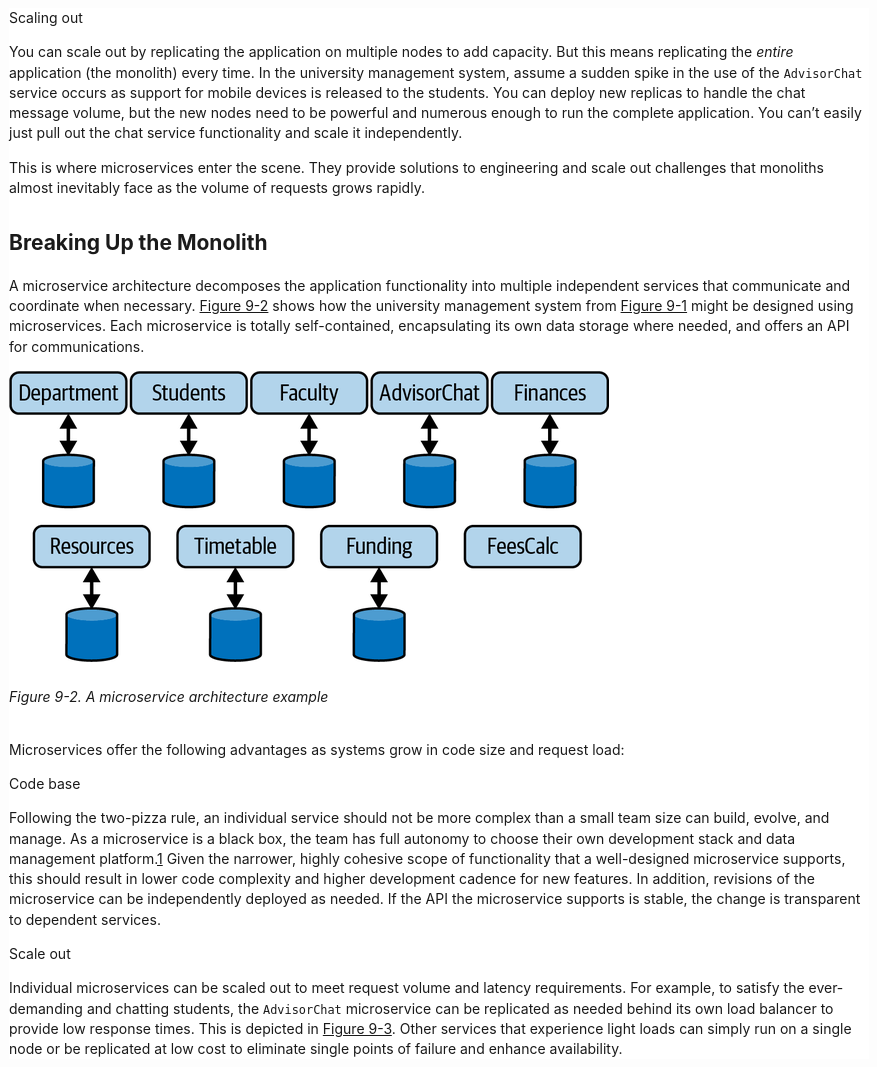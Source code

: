 Scaling out

You can scale out by replicating the application on multiple nodes to add capacity. But this means replicating the *entire* application (the monolith) every time. In the university management system, assume a sudden spike in the use of the `AdvisorChat` service occurs as support for mobile devices is released to the students. You can deploy new replicas to handle the chat message volume, but the new nodes need to be powerful and numerous enough to run the complete application. You can’t easily just pull out the chat service functionality and scale it independently.

This is where microservices enter the scene. They provide solutions to engineering and scale out challenges that monoliths almost inevitably face as the volume of requests grows rapidly.

## Breaking Up the Monolith

A microservice architecture decomposes the application functionality into multiple independent services that communicate and coordinate when necessary. [Figure 9-2](#a_microservice_architecture_example) shows how the university management system from [Figure 9-1](#example_monolithic_application) might be designed using microservices. Each microservice is totally self-contained, encapsulating its own data storage where needed, and offers an API for communications.

![A microservice architecture example](assets/foss_0902.png)

###### Figure 9-2. A microservice architecture example

Microservices offer the following advantages as systems grow in code size and request load:

Code base

Following the two-pizza rule, an individual service should not be more complex than a small team size can build, evolve, and manage. As a microservice is a black box, the team has full autonomy to choose their own development stack and data management platform.[1](ch09.md) Given the narrower, highly cohesive scope of functionality that a well-designed microservice supports, this should result in lower code complexity and higher development cadence for new features. In addition, revisions of the microservice can be independently deployed as needed. If the API the microservice supports is stable, the change is transparent to dependent services.

Scale out

Individual microservices can be scaled out to meet request volume and latency requirements. For example, to satisfy the ever-demanding and chatting students, the `AdvisorChat` microservice can be replicated as needed behind its own load balancer to provide low response times. This is depicted in [Figure 9-3](#independently_scaling_a_microservice). Other services that experience light loads can simply run on a single node or be replicated at low cost to eliminate single points of failure and enhance availability.
